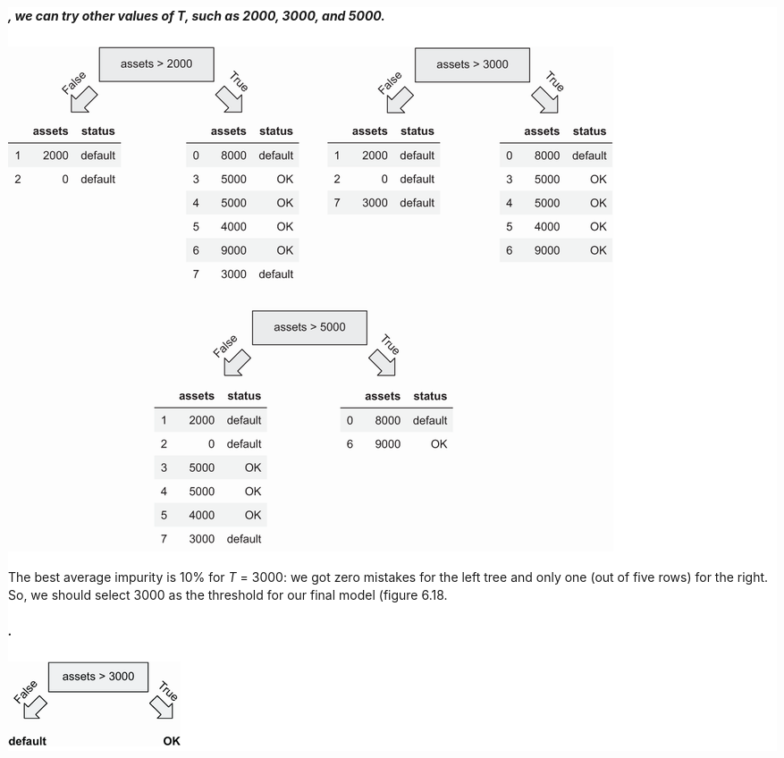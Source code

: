 
##### , we can try other values of *T*, such as 2000, 3000, and 5000.

![](./images/06-17.png)



The
best average impurity is 10% for *T* = 3000: we got zero mistakes for
the left tree and only one (out of five rows) for the right. So, we
should select 3000 as the threshold for our final model (figure
6.18.



##### .

![](./images/06-18.png)

